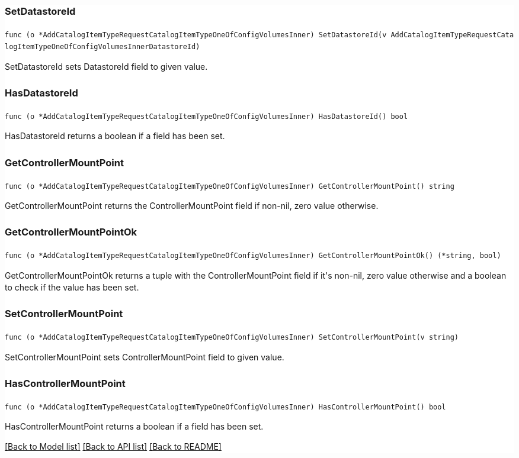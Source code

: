 ### SetDatastoreId

`func (o *AddCatalogItemTypeRequestCatalogItemTypeOneOfConfigVolumesInner) SetDatastoreId(v AddCatalogItemTypeRequestCatalogItemTypeOneOfConfigVolumesInnerDatastoreId)`

SetDatastoreId sets DatastoreId field to given value.

### HasDatastoreId

`func (o *AddCatalogItemTypeRequestCatalogItemTypeOneOfConfigVolumesInner) HasDatastoreId() bool`

HasDatastoreId returns a boolean if a field has been set.

### GetControllerMountPoint

`func (o *AddCatalogItemTypeRequestCatalogItemTypeOneOfConfigVolumesInner) GetControllerMountPoint() string`

GetControllerMountPoint returns the ControllerMountPoint field if non-nil, zero value otherwise.

### GetControllerMountPointOk

`func (o *AddCatalogItemTypeRequestCatalogItemTypeOneOfConfigVolumesInner) GetControllerMountPointOk() (*string, bool)`

GetControllerMountPointOk returns a tuple with the ControllerMountPoint field if it's non-nil, zero value otherwise
and a boolean to check if the value has been set.

### SetControllerMountPoint

`func (o *AddCatalogItemTypeRequestCatalogItemTypeOneOfConfigVolumesInner) SetControllerMountPoint(v string)`

SetControllerMountPoint sets ControllerMountPoint field to given value.

### HasControllerMountPoint

`func (o *AddCatalogItemTypeRequestCatalogItemTypeOneOfConfigVolumesInner) HasControllerMountPoint() bool`

HasControllerMountPoint returns a boolean if a field has been set.


[[Back to Model list]](../README.md#documentation-for-models) [[Back to API list]](../README.md#documentation-for-api-endpoints) [[Back to README]](../README.md)


